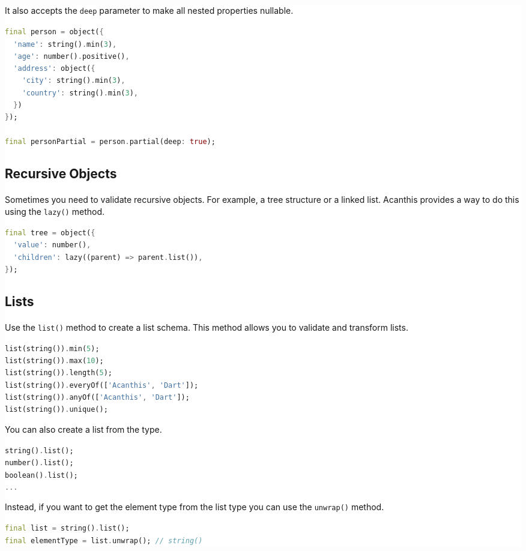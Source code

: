 It also accepts the `deep` parameter to make all nested properties nullable.

```dart
final person = object({
  'name': string().min(3),
  'age': number().positive(),
  'address': object({
    'city': string().min(3),
    'country': string().min(3),
  })
});

final personPartial = person.partial(deep: true);
```

## Recursive Objects

Sometimes you need to validate recursive objects. For example, a tree structure or a linked list. Acanthis provides a way to do this using the `lazy()` method.

```dart
final tree = object({
  'value': number(),
  'children': lazy((parent) => parent.list()),
});
```

## Lists

Use the `list()` method to create a list schema. This method allows you to validate and transform lists.

```dart
list(string()).min(5);
list(string()).max(10);
list(string()).length(5);
list(string()).everyOf(['Acanthis', 'Dart']);
list(string()).anyOf(['Acanthis', 'Dart']);
list(string()).unique();
```

You can also create a list from the type.

```dart
string().list();
number().list();
boolean().list();
...
```

Instead, if you want to get the element type from the list type you can use the `unwrap()` method.

```dart
final list = string().list();
final elementType = list.unwrap(); // string()
```

